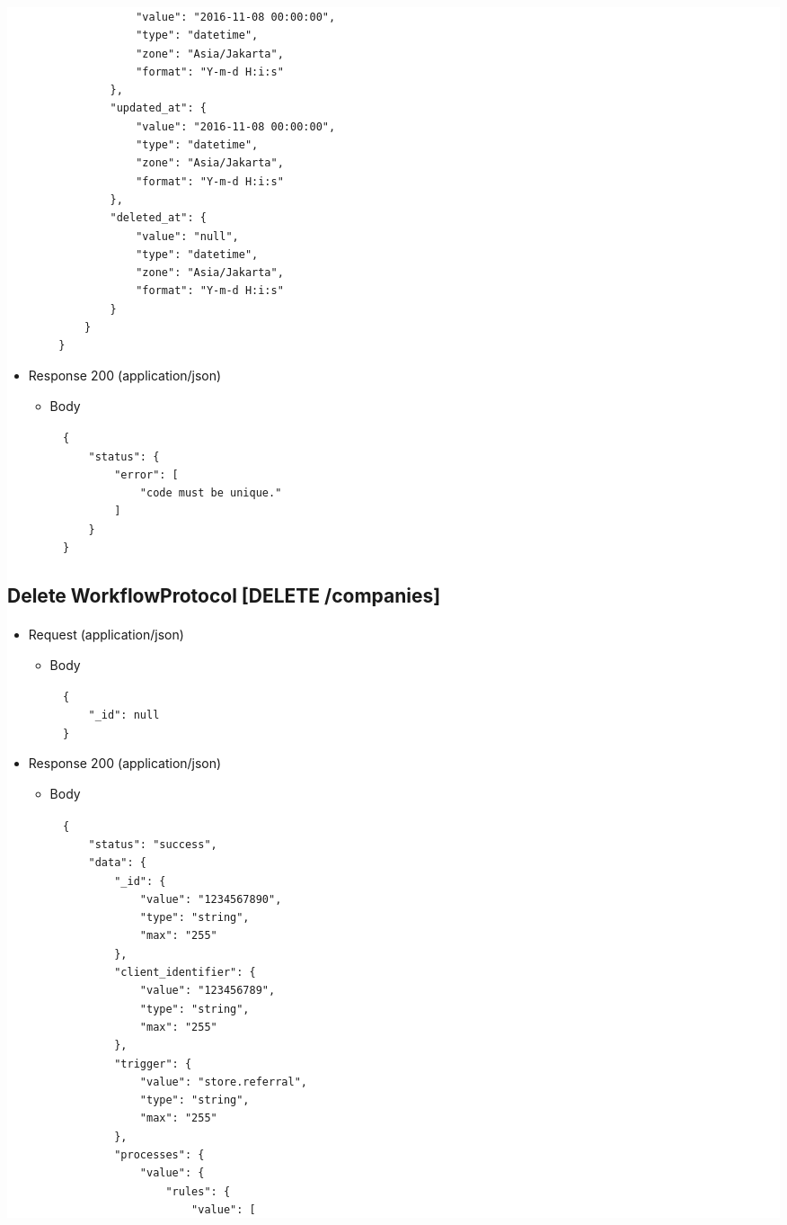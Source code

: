                         "value": "2016-11-08 00:00:00",
                        "type": "datetime",
                        "zone": "Asia/Jakarta",
                        "format": "Y-m-d H:i:s"
                    },
                    "updated_at": {
                        "value": "2016-11-08 00:00:00",
                        "type": "datetime",
                        "zone": "Asia/Jakarta",
                        "format": "Y-m-d H:i:s"
                    },
                    "deleted_at": {
                        "value": "null",
                        "type": "datetime",
                        "zone": "Asia/Jakarta",
                        "format": "Y-m-d H:i:s"
                    }
                }
            }

+ Response 200 (application/json)
    + Body

            {
                "status": {
                    "error": [
                        "code must be unique."
                    ]
                }
            }

## Delete WorkflowProtocol [DELETE /companies]


+ Request (application/json)
    + Body

            {
                "_id": null
            }

+ Response 200 (application/json)
    + Body

            {
                "status": "success",
                "data": {
                    "_id": {
                        "value": "1234567890",
                        "type": "string",
                        "max": "255"
                    },
                    "client_identifier": {
                        "value": "123456789",
                        "type": "string",
                        "max": "255"
                    },
                    "trigger": {
                        "value": "store.referral",
                        "type": "string",
                        "max": "255"
                    },
                    "processes": {
                        "value": {
                            "rules": {
                                "value": [